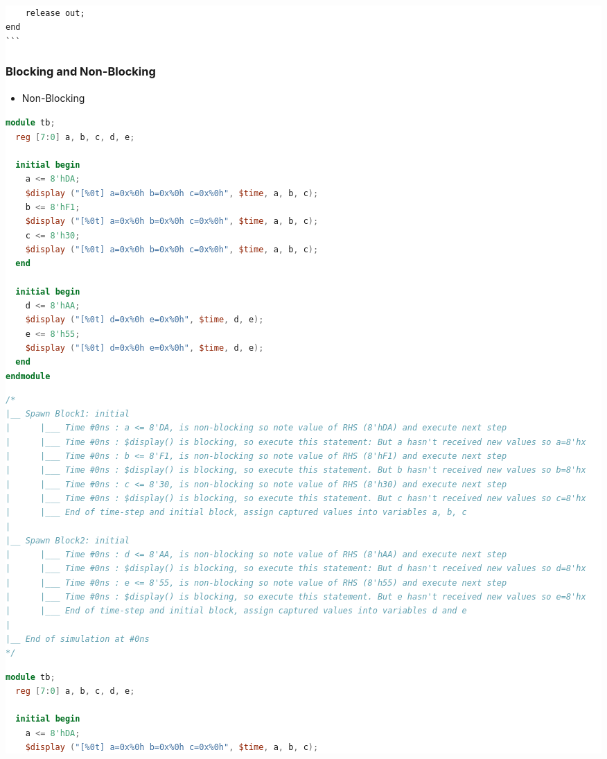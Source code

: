 		release out;
	end
	```
### Blocking and Non-Blocking
- Non-Blocking
```verilog
module tb;
  reg [7:0] a, b, c, d, e;

  initial begin
    a <= 8'hDA;
    $display ("[%0t] a=0x%0h b=0x%0h c=0x%0h", $time, a, b, c);
    b <= 8'hF1;
    $display ("[%0t] a=0x%0h b=0x%0h c=0x%0h", $time, a, b, c);
    c <= 8'h30;
    $display ("[%0t] a=0x%0h b=0x%0h c=0x%0h", $time, a, b, c);
  end

  initial begin
    d <= 8'hAA;
    $display ("[%0t] d=0x%0h e=0x%0h", $time, d, e);
 	e <= 8'h55;
    $display ("[%0t] d=0x%0h e=0x%0h", $time, d, e);
  end
endmodule
```
```verilog
/*
|__ Spawn Block1: initial
|      |___ Time #0ns : a <= 8'DA, is non-blocking so note value of RHS (8'hDA) and execute next step
|      |___ Time #0ns : $display() is blocking, so execute this statement: But a hasn't received new values so a=8'hx
|      |___ Time #0ns : b <= 8'F1, is non-blocking so note value of RHS (8'hF1) and execute next step
|      |___ Time #0ns : $display() is blocking, so execute this statement. But b hasn't received new values so b=8'hx
|      |___ Time #0ns : c <= 8'30, is non-blocking so note value of RHS (8'h30) and execute next step
|      |___ Time #0ns : $display() is blocking, so execute this statement. But c hasn't received new values so c=8'hx
|      |___ End of time-step and initial block, assign captured values into variables a, b, c
|
|__ Spawn Block2: initial
|      |___ Time #0ns : d <= 8'AA, is non-blocking so note value of RHS (8'hAA) and execute next step
|      |___ Time #0ns : $display() is blocking, so execute this statement: But d hasn't received new values so d=8'hx
|      |___ Time #0ns : e <= 8'55, is non-blocking so note value of RHS (8'h55) and execute next step
|      |___ Time #0ns : $display() is blocking, so execute this statement. But e hasn't received new values so e=8'hx
|      |___ End of time-step and initial block, assign captured values into variables d and e
|
|__ End of simulation at #0ns
*/
```
```verilog
module tb;
  reg [7:0] a, b, c, d, e;

  initial begin
    a <= 8'hDA;
    $display ("[%0t] a=0x%0h b=0x%0h c=0x%0h", $time, a, b, c);
```